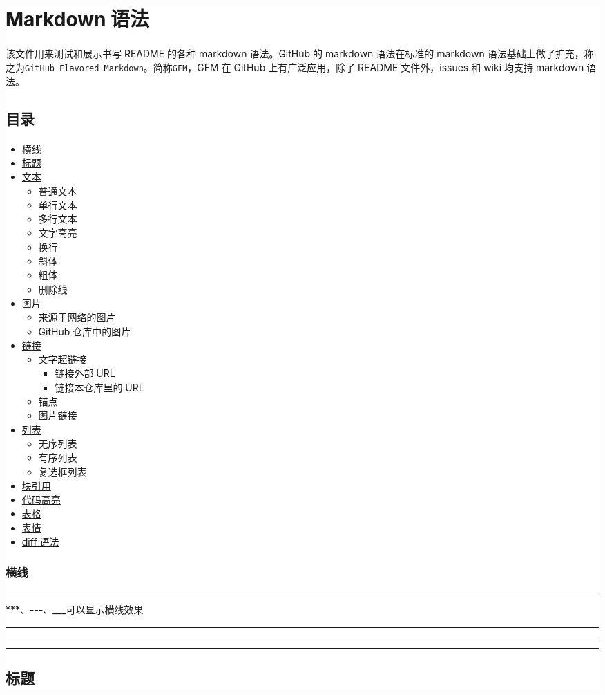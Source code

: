 # Markdown 语法

该文件用来测试和展示书写 README 的各种 markdown 语法。GitHub 的 markdown 语法在标准的 markdown 语法基础上做了扩充，称之为`GitHub Flavored Markdown`。简称`GFM`，GFM 在 GitHub 上有广泛应用，除了 README 文件外，issues 和 wiki 均支持 markdown 语法。

## 目录

- [横线](#横线)
- [标题](#标题)
- [文本](#文本)
  - 普通文本
  - 单行文本
  - 多行文本
  - 文字高亮
  - 换行
  - 斜体
  - 粗体
  - 删除线
- [图片](#图片)
  - 来源于网络的图片
  - GitHub 仓库中的图片
- [链接](#链接)
  - 文字超链接
    - 链接外部 URL
    - 链接本仓库里的 URL
  - 锚点
  - [图片链接](#图片链接)
- [列表](#列表)
  - 无序列表
  - 有序列表
  - 复选框列表
- [块引用](#块引用)
- [代码高亮](#代码高亮)
- [表格](#表格)
- [表情](#表情)
- [diff 语法](#diff语法)

### 横线

---

\*\*\*、---、\_\_\_可以显示横线效果

---

---

---

## 标题
